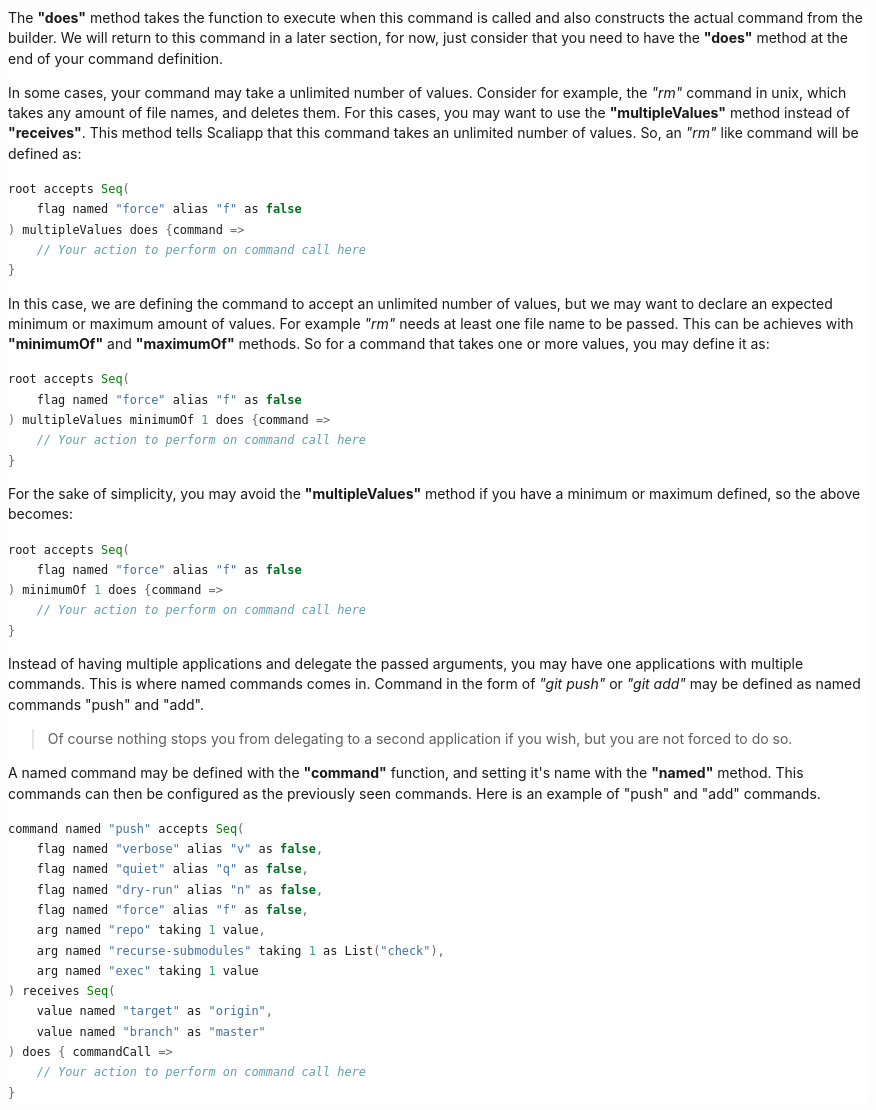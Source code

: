 The **"does"** method takes the function to execute when this command is called and also
constructs the actual command from the builder. We will return to this command in a later
section, for now, just consider that you need to have the **"does"** method at the end of
your command definition.

In some cases, your command may take a unlimited number of values. Consider for example,
the *"rm"* command in unix, which takes any amount of file names, and deletes them.
For this cases, you may want to use the **"multipleValues"** method instead of **"receives"**.
This method tells Scaliapp that this command takes an unlimited number of values. So, an *"rm"*
like command will be defined as:

```scala
root accepts Seq(
    flag named "force" alias "f" as false
) multipleValues does {command =>
    // Your action to perform on command call here
}
```

In this case, we are defining the command to accept an unlimited number of values, but we may
want to declare an expected minimum or maximum amount of values. For example *"rm"* needs at
least one file name to be passed. This can be achieves with **"minimumOf"** and **"maximumOf"**
methods. So for a command that takes one or more values, you may define it as:

```scala
root accepts Seq(
    flag named "force" alias "f" as false
) multipleValues minimumOf 1 does {command =>
    // Your action to perform on command call here
}
```

For the sake of simplicity, you may avoid the **"multipleValues"** method if you have a minimum
or maximum defined, so the above becomes:

```scala
root accepts Seq(
    flag named "force" alias "f" as false
) minimumOf 1 does {command =>
    // Your action to perform on command call here
}
```

Instead of having multiple applications and delegate the passed arguments, you may have one
applications with multiple commands. This is where named commands comes in. Command in the form
of *"git push"* or *"git add"* may be defined as named commands "push" and "add".

>Of course nothing stops you from delegating to a second application if you wish, but you
>are not forced to do so.

A named command may be defined with the **"command"** function, and setting it's name with the
**"named"** method. This commands can then be configured as the previously seen commands. Here
is an example of "push" and "add" commands.

```scala
command named "push" accepts Seq(
    flag named "verbose" alias "v" as false,
    flag named "quiet" alias "q" as false,
    flag named "dry-run" alias "n" as false,
    flag named "force" alias "f" as false,
    arg named "repo" taking 1 value,
    arg named "recurse-submodules" taking 1 as List("check"),
    arg named "exec" taking 1 value
) receives Seq(
    value named "target" as "origin",
    value named "branch" as "master"
) does { commandCall =>
    // Your action to perform on command call here
}
```